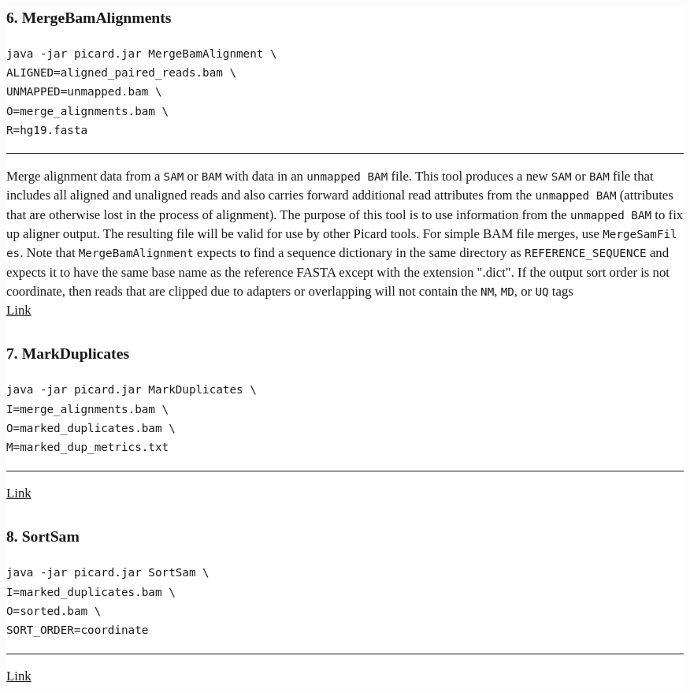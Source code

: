 </font>

<font style="font-family: Verdana; font-size:1.2em;">

### 6. MergeBamAlignments
`java -jar picard.jar MergeBamAlignment \` <br>
       `ALIGNED=aligned_paired_reads.bam \` <br>
       `UNMAPPED=unmapped.bam \` <br>
       `O=merge_alignments.bam \` <br>
       `R=hg19.fasta`
       
------------------------

Merge alignment data from a `SAM` or `BAM` with data in an `unmapped BAM` file. This tool produces a new `SAM` or `BAM` file that includes all aligned and unaligned reads and also carries forward additional read attributes from the `unmapped BAM` (attributes that are otherwise lost in the process of alignment). The purpose of this tool is to use information from the `unmapped BAM` to fix up aligner output. The resulting file will be valid for use by other Picard tools. For simple BAM file merges, use `MergeSamFiles`. Note that `MergeBamAlignment` expects to find a sequence dictionary in the same directory as `REFERENCE_SEQUENCE` and expects it to have the same base name as the reference FASTA except with the extension ".dict". If the output sort order is not coordinate, then reads that are clipped due to adapters or overlapping will not contain the `NM`, `MD`, or `UQ` tags
<br>[Link](https://software.broadinstitute.org/gatk/documentation/tooldocs/current/picard_sam_MergeBamAlignment.php)
    
</font>

<font style="font-family: Verdana; font-size:1.2em;">

### 7. MarkDuplicates

`java -jar picard.jar MarkDuplicates \` <br>
      `I=merge_alignments.bam \` <br>
      `O=marked_duplicates.bam \` <br>
     `M=marked_dup_metrics.txt`
      
---------------------------
[Link](https://software.broadinstitute.org/gatk/documentation/tooldocs/current/picard_sam_markduplicates_MarkDuplicates.php)

</font>

<font style="font-family: Verdana; font-size:1.2em;">

### 8. SortSam
`java -jar picard.jar SortSam \` <br>
      `I=marked_duplicates.bam \` <br>
      `O=sorted.bam \` <br>
      `SORT_ORDER=coordinate`

---------------------

[Link](https://software.broadinstitute.org/gatk/documentation/tooldocs/current/picard_sam_SortSam.php)
</font>
